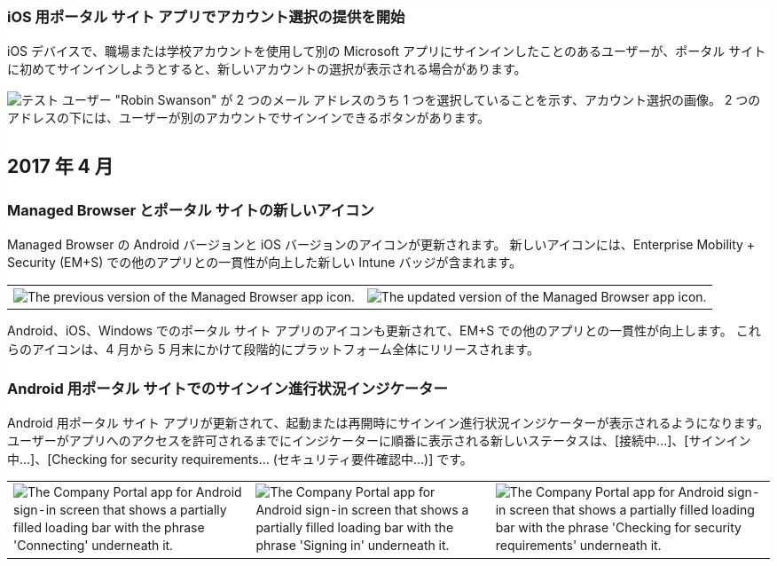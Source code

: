 ### <a name="account-picker-now-available-for-the-company-portal-app-for-ios"></a>iOS 用ポータル サイト アプリでアカウント選択の提供を開始
iOS デバイスで、職場または学校アカウントを使用して別の Microsoft アプリにサインインしたことのあるユーザーが、ポータル サイトに初めてサインインしようとすると、新しいアカウントの選択が表示される場合があります。

![テスト ユーザー "Robin Swanson" が 2 つのメール アドレスのうち 1 つを選択していることを示す、アカウント選択の画像。 2 つのアドレスの下には、ユーザーが別のアカウントでサインインできるボタンがあります。](./media/cp_ios_multi-account-selector-after-1705.png)

## <a name="april-2017"></a>2017 年 4 月

### <a name="new-icons-for-the-managed-browser-and-the-company-portal---918433-918431--"></a>Managed Browser とポータル サイトの新しいアイコン 

Managed Browser の Android バージョンと iOS バージョンのアイコンが更新されます。 新しいアイコンには、Enterprise Mobility + Security (EM+S) での他のアプリとの一貫性が向上した新しい Intune バッジが含まれます。

<html>
<body>
   <table id="wrapper">
      <tr>
         <td>
            <img src="/intune/media/cp_manbro_before_042017.png" alt="The previous version of the Managed Browser app icon." width="200" height="366" align="center">
          </td>
          <td>
             <img src="/intune/media/cp_manbro_after_042017.png" alt="The updated version of the Managed Browser app icon." width="200" height="366" align="center">
           </td>
      </tr>
   </table>
</body>
</html>

Android、iOS、Windows でのポータル サイト アプリのアイコンも更新されて、EM+S での他のアプリとの一貫性が向上します。 これらのアイコンは、4 月から 5 月末にかけて段階的にプラットフォーム全体にリリースされます。

### <a name="sign-in-progress-indicator-in-android-company-portal---953374--"></a>Android 用ポータル サイトでのサインイン進行状況インジケーター

Android 用ポータル サイト アプリが更新されて、起動または再開時にサインイン進行状況インジケーターが表示されるようになります。 ユーザーがアプリへのアクセスを許可されるまでにインジケーターに順番に表示される新しいステータスは、[接続中...]、[サインイン中...]、[Checking for security requirements... (セキュリティ要件確認中...)] です。

<html>
<body>
   <table id="wrapper">
      <tr>
         <td>
            <img src="/intune/media/cp_android_connecting_042017.png" alt="The Company Portal app for Android sign-in screen that shows a partially filled loading bar with the phrase 'Connecting' underneath it." width="200" height="366" align="center">
          </td>
          <td>
             <img src="/intune/media/cp_android_signing_in_042017.png" alt="The Company Portal app for Android sign-in screen that shows a partially filled loading bar with the phrase 'Signing in' underneath it." width="200" height="366" align="center">
           </td>
           <td>
              <img src="/intune/media/cp_android_checking_security_reqs_042017.png" alt="The Company Portal app for Android sign-in screen that shows a partially filled loading bar with the phrase 'Checking for security requirements' underneath it." width="200" height="366" align="center">
           </td>
      </tr>
   </table>
</body>
</html>
